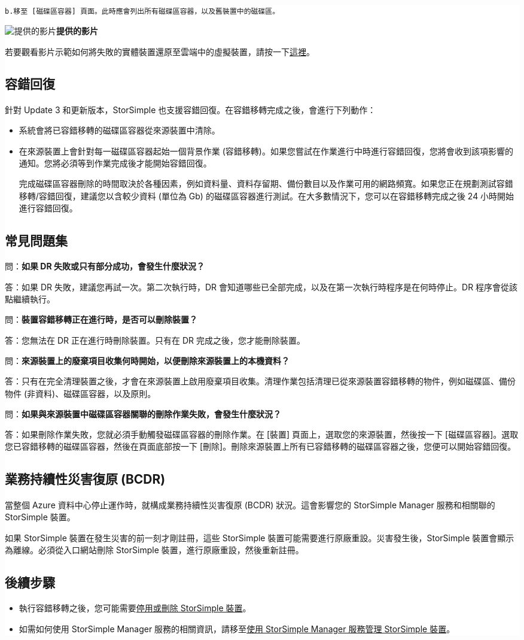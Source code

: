 	b.移至 [磁碟區容器] 頁面。此時應會列出所有磁碟區容器，以及舊裝置中的磁碟區。

![提供的影片](./media/storsimple-device-failover-disaster-recovery/Video_icon.png)**提供的影片**

若要觀看影片示範如何將失敗的實體裝置還原至雲端中的虛擬裝置，請按一下[這裡](https://azure.microsoft.com/documentation/videos/storsimple-and-disaster-recovery/)。


## 容錯回復

針對 Update 3 和更新版本，StorSimple 也支援容錯回復。在容錯移轉完成之後，會進行下列動作：

- 系統會將已容錯移轉的磁碟區容器從來源裝置中清除。

- 在來源裝置上會針對每一磁碟區容器起始一個背景作業 (容錯移轉)。如果您嘗試在作業進行中時進行容錯回復，您將會收到該項影響的通知。您將必須等到作業完成後才能開始容錯回復。

	完成磁碟區容器刪除的時間取決於各種因素，例如資料量、資料存留期、備份數目以及作業可用的網路頻寬。如果您正在規劃測試容錯移轉/容錯回復，建議您以含較少資料 (單位為 Gb) 的磁碟區容器進行測試。在大多數情況下，您可以在容錯移轉完成之後 24 小時開始進行容錯回復。




## 常見問題集

問：**如果 DR 失敗或只有部分成功，會發生什麼狀況？**

答：如果 DR 失敗，建議您再試一次。第二次執行時，DR 會知道哪些已全部完成，以及在第一次執行時程序是在何時停止。DR 程序會從該點繼續執行。

問：**裝置容錯移轉正在進行時，是否可以刪除裝置？**

答：您無法在 DR 正在進行時刪除裝置。只有在 DR 完成之後，您才能刪除裝置。

問：**來源裝置上的廢棄項目收集何時開始，以便刪除來源裝置上的本機資料？**

答：只有在完全清理裝置之後，才會在來源裝置上啟用廢棄項目收集。清理作業包括清理已從來源裝置容錯移轉的物件，例如磁碟區、備份物件 (非資料)、磁碟區容器，以及原則。

問：**如果與來源裝置中磁碟區容器關聯的刪除作業失敗，會發生什麼狀況？**

答：如果刪除作業失敗，您就必須手動觸發磁碟區容器的刪除作業。在 [裝置] 頁面上，選取您的來源裝置，然後按一下 [磁碟區容器]。選取您已容錯移轉的磁碟區容器，然後在頁面底部按一下 [刪除]。刪除來源裝置上所有已容錯移轉的磁碟區容器之後，您便可以開始容錯回復。

## 業務持續性災害復原 (BCDR)

當整個 Azure 資料中心停止運作時，就構成業務持續性災害復原 (BCDR) 狀況。這會影響您的 StorSimple Manager 服務和相關聯的 StorSimple 裝置。

如果 StorSimple 裝置在發生災害的前一刻才剛註冊，這些 StorSimple 裝置可能需要進行原廠重設。災害發生後，StorSimple 裝置會顯示為離線。必須從入口網站刪除 StorSimple 裝置，進行原廠重設，然後重新註冊。


## 後續步驟

- 執行容錯移轉之後，您可能需要[停用或刪除 StorSimple 裝置](storsimple-deactivate-and-delete-device.md)。

- 如需如何使用 StorSimple Manager 服務的相關資訊，請移至[使用 StorSimple Manager 服務管理 StorSimple 裝置](storsimple-manager-service-administration.md)。
 

